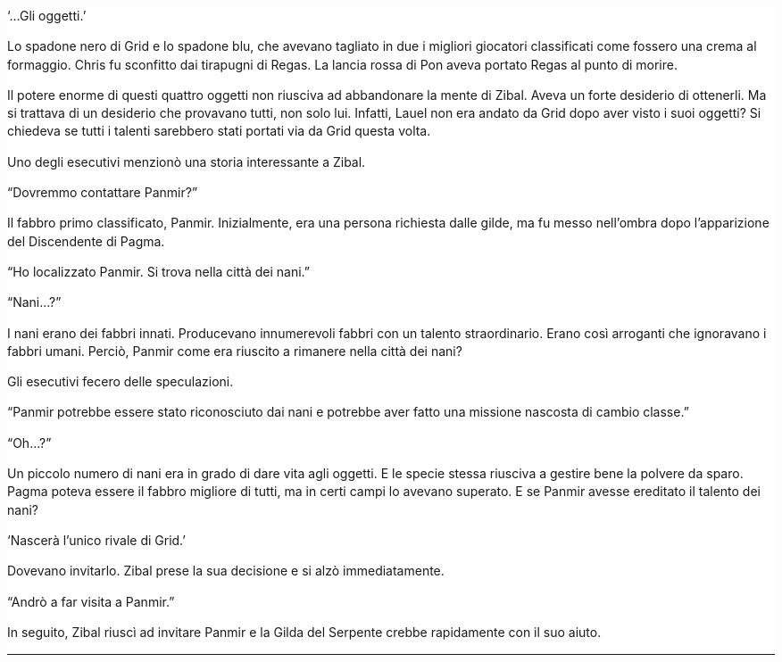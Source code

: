 
‘…Gli oggetti.’


Lo spadone nero di Grid e lo spadone blu, che avevano tagliato in due i migliori giocatori classificati come fossero una crema al formaggio. Chris fu sconfitto dai tirapugni di Regas. La lancia rossa di Pon aveva portato Regas al punto di morire.


Il potere enorme di questi quattro oggetti non riusciva ad abbandonare la mente di Zibal. Aveva un forte desiderio di ottenerli. Ma si trattava di un desiderio che provavano tutti, non solo lui. Infatti, Lauel non era andato da Grid dopo aver visto i suoi oggetti? Si chiedeva se tutti i talenti sarebbero stati portati via da Grid questa volta.


Uno degli esecutivi menzionò una storia interessante a Zibal.


“Dovremmo contattare Panmir?”


Il fabbro primo classificato, Panmir. Inizialmente, era una persona richiesta dalle gilde, ma fu messo nell’ombra dopo l’apparizione del Discendente di Pagma.


“Ho localizzato Panmir. Si trova nella città dei nani.”


“Nani…?”


I nani erano dei fabbri innati. Producevano innumerevoli fabbri con un talento straordinario. Erano così arroganti che ignoravano i fabbri umani. Perciò, Panmir come era riuscito a rimanere nella città dei nani?


Gli esecutivi fecero delle speculazioni.


“Panmir potrebbe essere stato riconosciuto dai nani e potrebbe aver fatto una missione nascosta di cambio classe.”


“Oh…?”


Un piccolo numero di nani era in grado di dare vita agli oggetti. E le specie stessa riusciva a gestire bene la polvere da sparo. Pagma poteva essere il fabbro migliore di tutti, ma in certi campi lo avevano superato. E se Panmir avesse ereditato il talento dei nani?


‘Nascerà l’unico rivale di Grid.’


Dovevano invitarlo. Zibal prese la sua decisione e si alzò immediatamente.


“Andrò a far visita a Panmir.”


In seguito, Zibal riuscì ad invitare Panmir e la Gilda del Serpente crebbe rapidamente con il suo aiuto.






***
